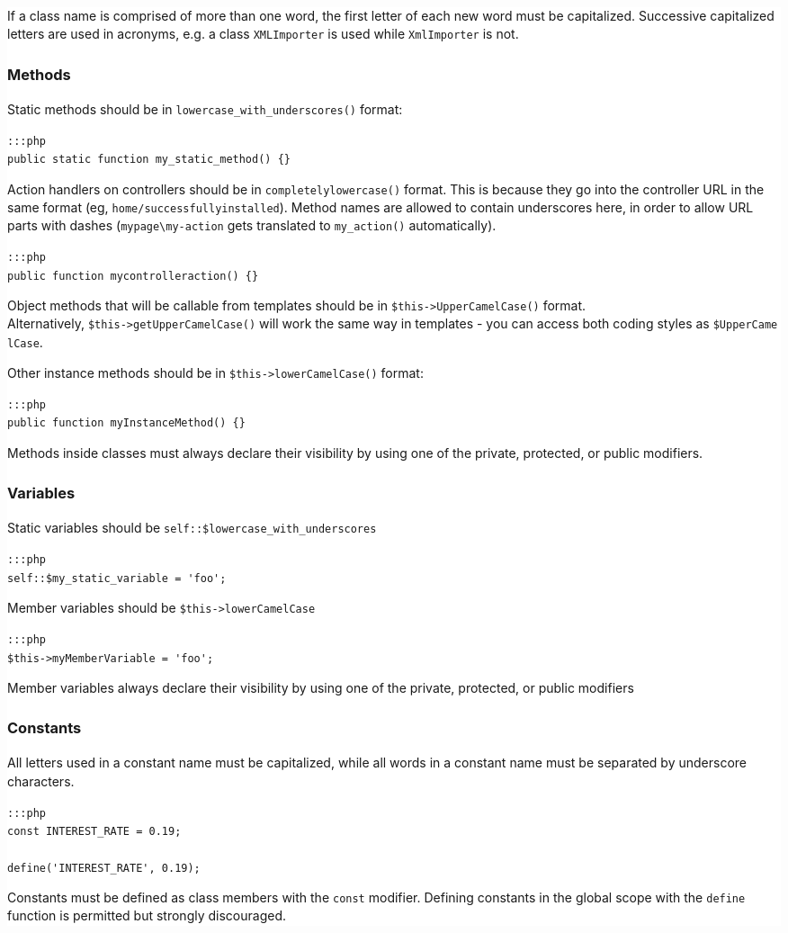 If a class name is comprised of more than one word, the first letter of each 
new word must be capitalized. Successive capitalized letters are used in 
acronyms, e.g. a class `XMLImporter` is used while `XmlImporter` is not.

### Methods

Static methods should be in `lowercase_with_underscores()` format:

	:::php
	public static function my_static_method() {}

Action handlers on controllers should be in `completelylowercase()` format.
This is because they go into the controller URL in the same format (eg, `home/successfullyinstalled`).
Method names are allowed to contain underscores here, in order to allow URL parts with dashes
(`mypage\my-action` gets translated to `my_action()` automatically).

	:::php
	public function mycontrolleraction() {}

Object methods that will be callable from templates should be in `$this->UpperCamelCase()` format.  
Alternatively, `$this->getUpperCamelCase()` will work the same way in templates -
you can access both coding styles as `$UpperCamelCase`.

Other instance methods should be in `$this->lowerCamelCase()` format:

	:::php
	public function myInstanceMethod() {}

Methods inside classes must always declare their visibility by using one of the private, protected, or public modifiers.

### Variables

Static variables should be `self::$lowercase_with_underscores`

	:::php
	self::$my_static_variable = 'foo';

Member variables should be `$this->lowerCamelCase`

	:::php
	$this->myMemberVariable = 'foo';

Member variables always declare their visibility by using one of the private, protected, or public modifiers

### Constants

All letters used in a constant name must be capitalized, 
while all words in a constant name must be separated by underscore characters.

	:::php
	const INTEREST_RATE = 0.19;
	
	define('INTEREST_RATE', 0.19);

Constants must be defined as class members with the `const` modifier. 
Defining constants in the global scope with the `define` function is permitted but strongly discouraged.
